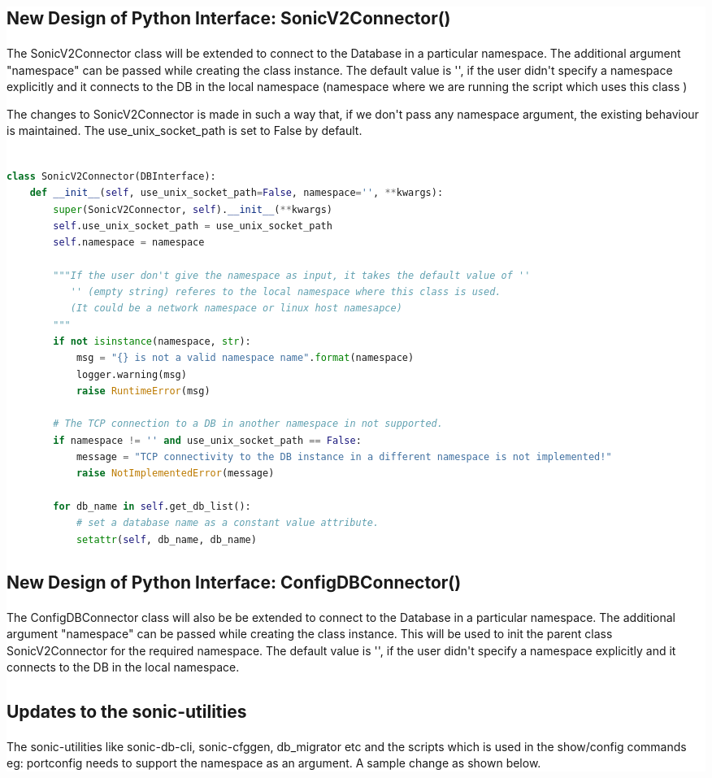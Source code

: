 ## New Design of Python Interface: SonicV2Connector()

The SonicV2Connector class will be extended to connect to the Database in a particular namespace. The additional argument "namespace" can be passed while creating the class instance. The default value is '', if the user didn't specify a namespace explicitly and it connects to the DB in the local namespace (namespace where we are running the script which uses this class )

The changes to SonicV2Connector is made in such a way that, if we don't pass any namespace argument, the existing behaviour is maintained. The use_unix_socket_path is set to False by default.

```python

class SonicV2Connector(DBInterface):
    def __init__(self, use_unix_socket_path=False, namespace='', **kwargs):
        super(SonicV2Connector, self).__init__(**kwargs)
        self.use_unix_socket_path = use_unix_socket_path
        self.namespace = namespace

        """If the user don't give the namespace as input, it takes the default value of ''
           '' (empty string) referes to the local namespace where this class is used.
           (It could be a network namespace or linux host namesapce)
        """
        if not isinstance(namespace, str):
            msg = "{} is not a valid namespace name".format(namespace)
            logger.warning(msg)
            raise RuntimeError(msg)

        # The TCP connection to a DB in another namespace in not supported.
        if namespace != '' and use_unix_socket_path == False:
            message = "TCP connectivity to the DB instance in a different namespace is not implemented!"
            raise NotImplementedError(message)

        for db_name in self.get_db_list():
            # set a database name as a constant value attribute.
            setattr(self, db_name, db_name)
```

## New Design of Python Interface: ConfigDBConnector()

The ConfigDBConnector class will also be be extended to connect to the Database in a particular namespace. The additional argument "namespace" can be passed while creating the class instance. This will be used to init the parent class SonicV2Connector for the required namespace. The default value is '', if the user didn't specify a namespace explicitly and it connects to the DB in the local namespace.

## Updates to the sonic-utilities

The sonic-utilities like sonic-db-cli, sonic-cfggen, db_migrator etc and the scripts which is used in the show/config commands eg: portconfig needs to support the namespace as an argument. A sample change as shown below.
